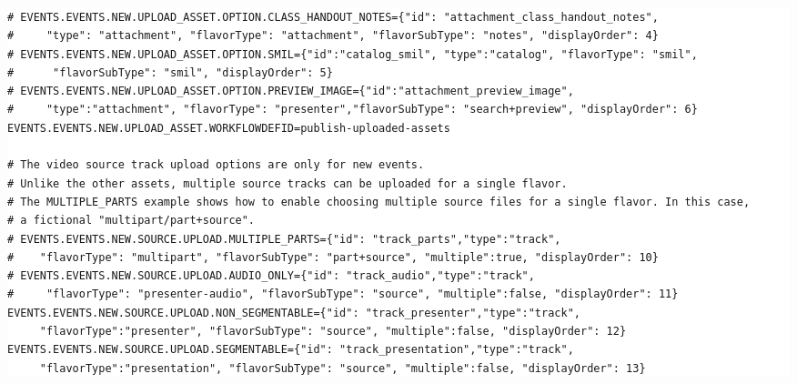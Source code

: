     # EVENTS.EVENTS.NEW.UPLOAD_ASSET.OPTION.CLASS_HANDOUT_NOTES={"id": "attachment_class_handout_notes",
    #     "type": "attachment", "flavorType": "attachment", "flavorSubType": "notes", "displayOrder": 4}
    # EVENTS.EVENTS.NEW.UPLOAD_ASSET.OPTION.SMIL={"id":"catalog_smil", "type":"catalog", "flavorType": "smil",
    #      "flavorSubType": "smil", "displayOrder": 5}
    # EVENTS.EVENTS.NEW.UPLOAD_ASSET.OPTION.PREVIEW_IMAGE={"id":"attachment_preview_image",
    #     "type":"attachment", "flavorType": "presenter","flavorSubType": "search+preview", "displayOrder": 6}
    EVENTS.EVENTS.NEW.UPLOAD_ASSET.WORKFLOWDEFID=publish-uploaded-assets

    # The video source track upload options are only for new events.
    # Unlike the other assets, multiple source tracks can be uploaded for a single flavor.
    # The MULTIPLE_PARTS example shows how to enable choosing multiple source files for a single flavor. In this case,
    # a fictional "multipart/part+source".
    # EVENTS.EVENTS.NEW.SOURCE.UPLOAD.MULTIPLE_PARTS={"id": "track_parts","type":"track",
    #    "flavorType": "multipart", "flavorSubType": "part+source", "multiple":true, "displayOrder": 10}
    # EVENTS.EVENTS.NEW.SOURCE.UPLOAD.AUDIO_ONLY={"id": "track_audio","type":"track",
    #     "flavorType": "presenter-audio", "flavorSubType": "source", "multiple":false, "displayOrder": 11}
    EVENTS.EVENTS.NEW.SOURCE.UPLOAD.NON_SEGMENTABLE={"id": "track_presenter","type":"track",
         "flavorType":"presenter", "flavorSubType": "source", "multiple":false, "displayOrder": 12}
    EVENTS.EVENTS.NEW.SOURCE.UPLOAD.SEGMENTABLE={"id": "track_presentation","type":"track",
         "flavorType":"presentation", "flavorSubType": "source", "multiple":false, "displayOrder": 13}
